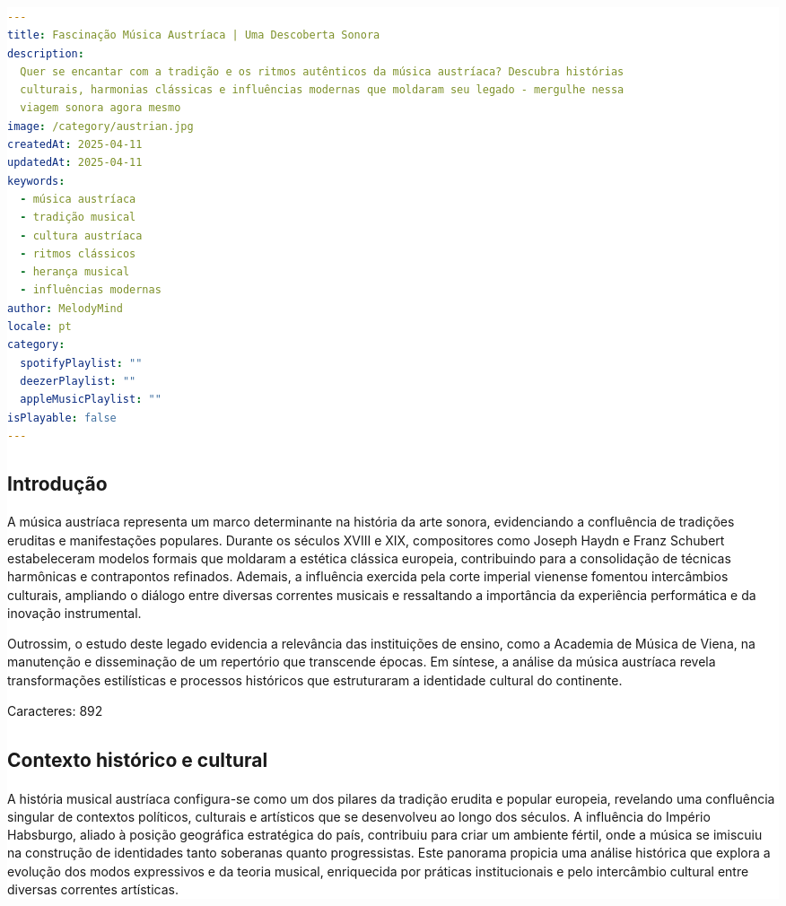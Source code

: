 ```yaml
---
title: Fascinação Música Austríaca | Uma Descoberta Sonora
description:
  Quer se encantar com a tradição e os ritmos autênticos da música austríaca? Descubra histórias
  culturais, harmonias clássicas e influências modernas que moldaram seu legado - mergulhe nessa
  viagem sonora agora mesmo
image: /category/austrian.jpg
createdAt: 2025-04-11
updatedAt: 2025-04-11
keywords:
  - música austríaca
  - tradição musical
  - cultura austríaca
  - ritmos clássicos
  - herança musical
  - influências modernas
author: MelodyMind
locale: pt
category:
  spotifyPlaylist: ""
  deezerPlaylist: ""
  appleMusicPlaylist: ""
isPlayable: false
---
```


## Introdução

A música austríaca representa um marco determinante na história da arte sonora, evidenciando a
confluência de tradições eruditas e manifestações populares. Durante os séculos XVIII e XIX,
compositores como Joseph Haydn e Franz Schubert estabeleceram modelos formais que moldaram a
estética clássica europeia, contribuindo para a consolidação de técnicas harmônicas e contrapontos
refinados. Ademais, a influência exercida pela corte imperial vienense fomentou intercâmbios
culturais, ampliando o diálogo entre diversas correntes musicais e ressaltando a importância da
experiência performática e da inovação instrumental.

Outrossim, o estudo deste legado evidencia a relevância das instituições de ensino, como a Academia
de Música de Viena, na manutenção e disseminação de um repertório que transcende épocas. Em síntese,
a análise da música austríaca revela transformações estilísticas e processos históricos que
estruturaram a identidade cultural do continente.

Caracteres: 892

## Contexto histórico e cultural

A história musical austríaca configura-se como um dos pilares da tradição erudita e popular
europeia, revelando uma confluência singular de contextos políticos, culturais e artísticos que se
desenvolveu ao longo dos séculos. A influência do Império Habsburgo, aliado à posição geográfica
estratégica do país, contribuiu para criar um ambiente fértil, onde a música se imiscuiu na
construção de identidades tanto soberanas quanto progressistas. Este panorama propicia uma análise
histórica que explora a evolução dos modos expressivos e da teoria musical, enriquecida por práticas
institucionais e pelo intercâmbio cultural entre diversas correntes artísticas.
